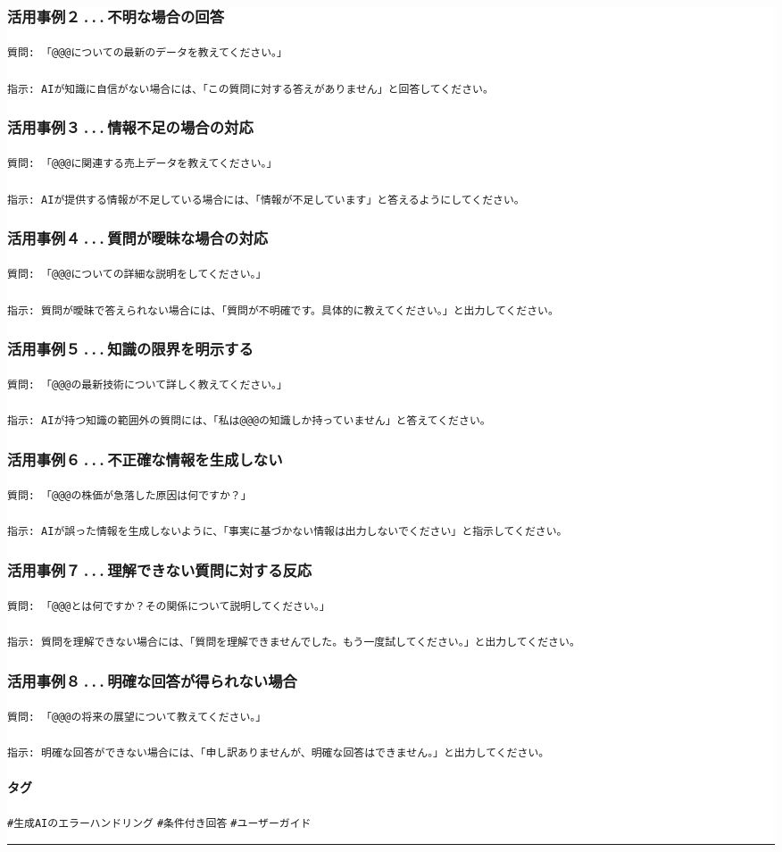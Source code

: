 ### 活用事例２ . . . 不明な場合の回答
````markdown
質問: 「@@@についての最新のデータを教えてください。」

指示: AIが知識に自信がない場合には、「この質問に対する答えがありません」と回答してください。  
````

### 活用事例３ . . . 情報不足の場合の対応
````markdown
質問: 「@@@に関連する売上データを教えてください。」

指示: AIが提供する情報が不足している場合には、「情報が不足しています」と答えるようにしてください。  
````

### 活用事例４ . . . 質問が曖昧な場合の対応
````markdown
質問: 「@@@についての詳細な説明をしてください。」

指示: 質問が曖昧で答えられない場合には、「質問が不明確です。具体的に教えてください。」と出力してください。  
````

### 活用事例５ . . . 知識の限界を明示する
````markdown
質問: 「@@@の最新技術について詳しく教えてください。」

指示: AIが持つ知識の範囲外の質問には、「私は@@@の知識しか持っていません」と答えてください。  
````

### 活用事例６ . . . 不正確な情報を生成しない
````markdown
質問: 「@@@の株価が急落した原因は何ですか？」

指示: AIが誤った情報を生成しないように、「事実に基づかない情報は出力しないでください」と指示してください。  
````

### 活用事例７ . . . 理解できない質問に対する反応
````markdown
質問: 「@@@とは何ですか？その関係について説明してください。」

指示: 質問を理解できない場合には、「質問を理解できませんでした。もう一度試してください。」と出力してください。  
````

### 活用事例８ . . . 明確な回答が得られない場合
````markdown
質問: 「@@@の将来の展望について教えてください。」

指示: 明確な回答ができない場合には、「申し訳ありませんが、明確な回答はできません。」と出力してください。  
````

</details>  

#### タグ  
`#生成AIのエラーハンドリング` `#条件付き回答` `#ユーザーガイド`  

---  